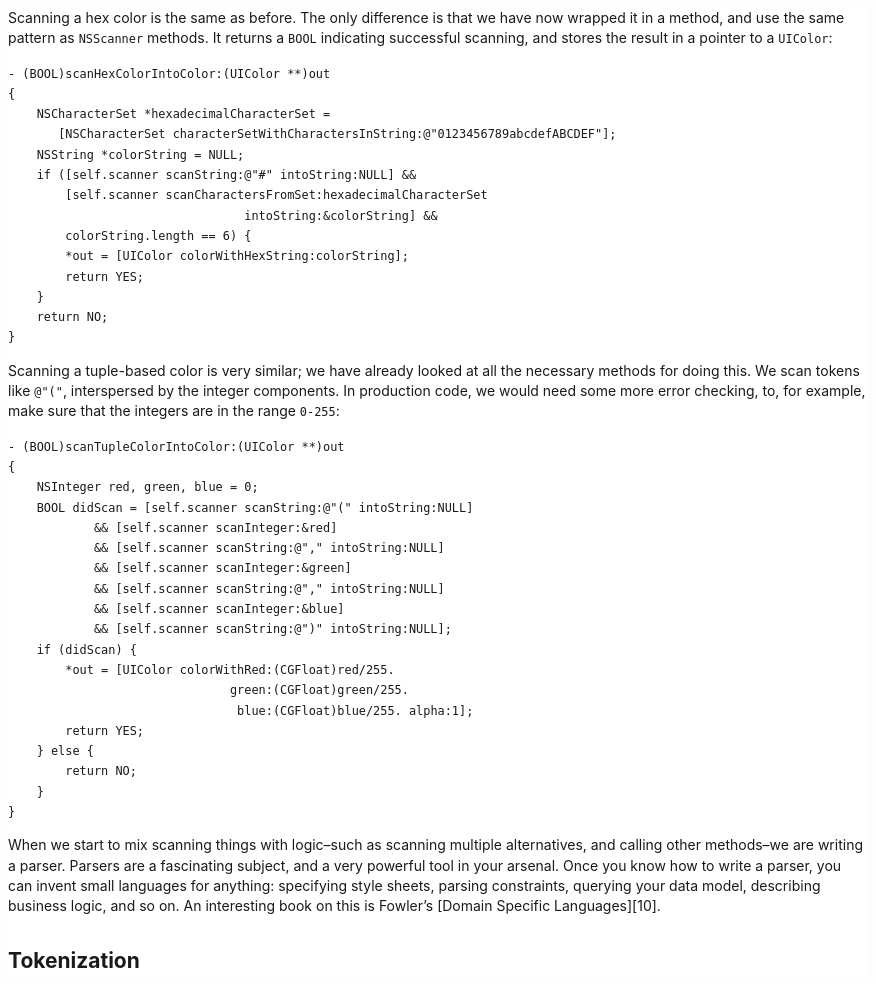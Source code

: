 Scanning a hex color is the same as before. The only difference is that we have now wrapped it in a method, and use the same pattern as `NSScanner` methods. It returns a `BOOL` indicating successful scanning, and stores the result in a pointer to a `UIColor`:


    - (BOOL)scanHexColorIntoColor:(UIColor **)out
    {
        NSCharacterSet *hexadecimalCharacterSet =
           [NSCharacterSet characterSetWithCharactersInString:@"0123456789abcdefABCDEF"];
        NSString *colorString = NULL;
        if ([self.scanner scanString:@"#" intoString:NULL] &&
            [self.scanner scanCharactersFromSet:hexadecimalCharacterSet
                                     intoString:&colorString] &&
            colorString.length == 6) {
            *out = [UIColor colorWithHexString:colorString];
            return YES;
        }
        return NO;
    }

Scanning a tuple-based color is very similar; we have already looked at all the necessary methods for doing this. We scan tokens like `@"("`, interspersed by the integer components. In production code, we would need some more error checking, to, for example, make sure that the integers are in the range `0-255`:


    - (BOOL)scanTupleColorIntoColor:(UIColor **)out
    {
        NSInteger red, green, blue = 0;
        BOOL didScan = [self.scanner scanString:@"(" intoString:NULL]
                && [self.scanner scanInteger:&red]
                && [self.scanner scanString:@"," intoString:NULL]
                && [self.scanner scanInteger:&green]
                && [self.scanner scanString:@"," intoString:NULL]
                && [self.scanner scanInteger:&blue]
                && [self.scanner scanString:@")" intoString:NULL];
        if (didScan) {
            *out = [UIColor colorWithRed:(CGFloat)red/255.
                                   green:(CGFloat)green/255.
                                    blue:(CGFloat)blue/255. alpha:1];
            return YES;
        } else {
            return NO;
        }
    }

When we start to mix scanning things with logic–such as scanning multiple alternatives, and calling other methods–we are writing a parser. Parsers are a fascinating subject, and a very powerful tool in your arsenal. Once you know how to write a parser, you can invent small languages for anything: specifying style sheets, parsing constraints, querying your data model, describing business logic, and so on. An interesting book on this is Fowler’s [Domain Specific Languages][10].

## Tokenization
